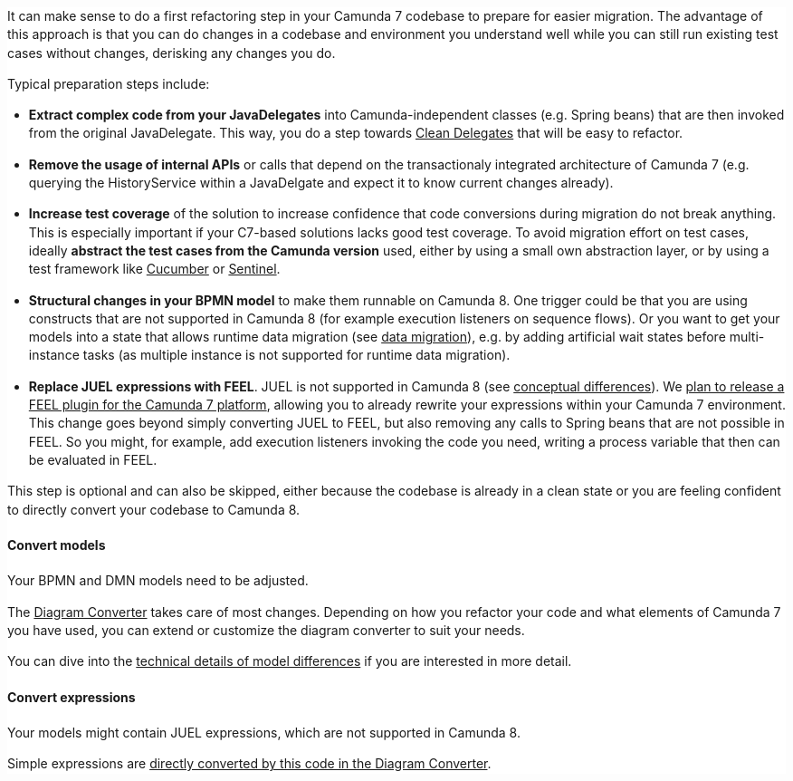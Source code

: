 It can make sense to do a first refactoring step in your Camunda 7 codebase to prepare for easier migration. The advantage of this approach is that you can do changes in a codebase and environment you understand well while you can still run existing test cases without changes, derisking any changes you do.

Typical preparation steps include:

- **Extract complex code from your JavaDelegates** into Camunda-independent classes (e.g. Spring beans) that are then invoked from the original JavaDelegate. This way, you do a step towards [Clean Delegates](../migration-readiness/) that will be easy to refactor.

- **Remove the usage of internal APIs** or calls that depend on the transactionaly integrated architecture of Camunda 7 (e.g. querying the HistoryService within a JavaDelgate and expect it to know current changes already).

- **Increase test coverage** of the solution to increase confidence that code conversions during migration do not break anything. This is especially important if your C7-based solutions lacks good test coverage. To avoid migration effort on test cases, ideally **abstract the test cases from the Camunda version** used, either by using a small own abstraction layer, or by using a test framework like [Cucumber](https://cucumber.io/) or [Sentinel](https://developer.hashicorp.com/sentinel/docs/intro).


- **Structural changes in your BPMN model** to make them runnable on Camunda 8. One trigger could be that you are using constructs that are not supported in Camunda 8 (for example execution listeners on sequence flows). Or you want to get your models into a state that allows runtime data migration (see [data migration](#migrate-data-optional)), e.g. by adding artificial wait states before multi-instance tasks (as multiple instance is not supported for runtime data migration).

- **Replace JUEL expressions with FEEL**. JUEL is not supported in Camunda 8 (see [conceptual differences](../conceptual-differences/)). We [plan to release a FEEL plugin for the Camunda 7 platform](https://github.com/camunda/camunda-bpm-platform/issues/2384), allowing you to already rewrite your expressions within your Camunda 7 environment. This change goes beyond simply converting JUEL to FEEL, but also removing any calls to Spring beans that are not possible in FEEL. So you might, for example, add execution listeners invoking the code you need, writing a process variable that then can be evaluated in FEEL.

This step is optional and can also be skipped, either because the codebase is already in a clean state or you are feeling confident to directly convert your codebase to Camunda 8.

#### Convert models

Your BPMN and DMN models need to be adjusted.

The [Diagram Converter](../migration-tooling/) takes care of most changes. Depending on how you refactor your code and what elements of Camunda 7 you have used, you can extend or customize the diagram converter to suit your needs.

You can dive into the [technical details of model differences](../technical-details/) if you are interested in more detail.

#### Convert expressions

Your models might contain JUEL expressions, which are not supported in Camunda 8.

Simple expressions are [directly converted by this code in the Diagram Converter](https://github.com/camunda-community-hub/camunda-7-to-8-migration/blob/main/backend-diagram-converter/core/src/main/java/org/camunda/community/migration/converter/expression/ExpressionTransformer.java).
